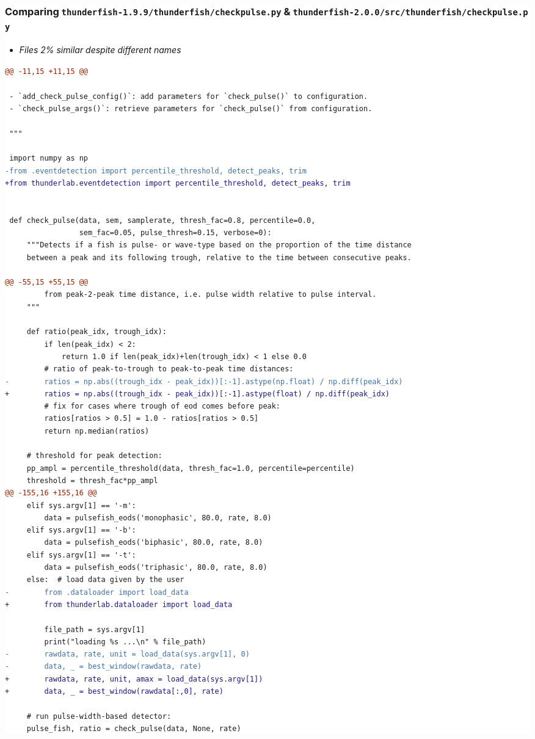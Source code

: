 ### Comparing `thunderfish-1.9.9/thunderfish/checkpulse.py` & `thunderfish-2.0.0/src/thunderfish/checkpulse.py`

 * *Files 2% similar despite different names*

```diff
@@ -11,15 +11,15 @@
 
 - `add_check_pulse_config()`: add parameters for `check_pulse()` to configuration.
 - `check_pulse_args()`: retrieve parameters for `check_pulse()` from configuration.
 
 """
 
 import numpy as np
-from .eventdetection import percentile_threshold, detect_peaks, trim
+from thunderlab.eventdetection import percentile_threshold, detect_peaks, trim
 
 
 def check_pulse(data, sem, samplerate, thresh_fac=0.8, percentile=0.0,
                 sem_fac=0.05, pulse_thresh=0.15, verbose=0):
     """Detects if a fish is pulse- or wave-type based on the proportion of the time distance
     between a peak and its following trough, relative to the time between consecutive peaks.
 
@@ -55,15 +55,15 @@
         from peak-2-peak time distance, i.e. pulse width relative to pulse interval.
     """
 
     def ratio(peak_idx, trough_idx):
         if len(peak_idx) < 2:
             return 1.0 if len(peak_idx)+len(trough_idx) < 1 else 0.0
         # ratio of peak-to-trough to peak-to-peak time distances:
-        ratios = np.abs((trough_idx - peak_idx))[:-1].astype(np.float) / np.diff(peak_idx)
+        ratios = np.abs((trough_idx - peak_idx))[:-1].astype(float) / np.diff(peak_idx)
         # fix for cases where trough of eod comes before peak:
         ratios[ratios > 0.5] = 1.0 - ratios[ratios > 0.5]
         return np.median(ratios)
 
     # threshold for peak detection:
     pp_ampl = percentile_threshold(data, thresh_fac=1.0, percentile=percentile)
     threshold = thresh_fac*pp_ampl
@@ -155,16 +155,16 @@
     elif sys.argv[1] == '-m':
         data = pulsefish_eods('monophasic', 80.0, rate, 8.0)
     elif sys.argv[1] == '-b':
         data = pulsefish_eods('biphasic', 80.0, rate, 8.0)
     elif sys.argv[1] == '-t':
         data = pulsefish_eods('triphasic', 80.0, rate, 8.0)
     else:  # load data given by the user
-        from .dataloader import load_data
+        from thunderlab.dataloader import load_data
 
         file_path = sys.argv[1]
         print("loading %s ...\n" % file_path)
-        rawdata, rate, unit = load_data(sys.argv[1], 0)
-        data, _ = best_window(rawdata, rate)
+        rawdata, rate, unit, amax = load_data(sys.argv[1])
+        data, _ = best_window(rawdata[:,0], rate)
         
     # run pulse-width-based detector:
     pulse_fish, ratio = check_pulse(data, None, rate)
```
